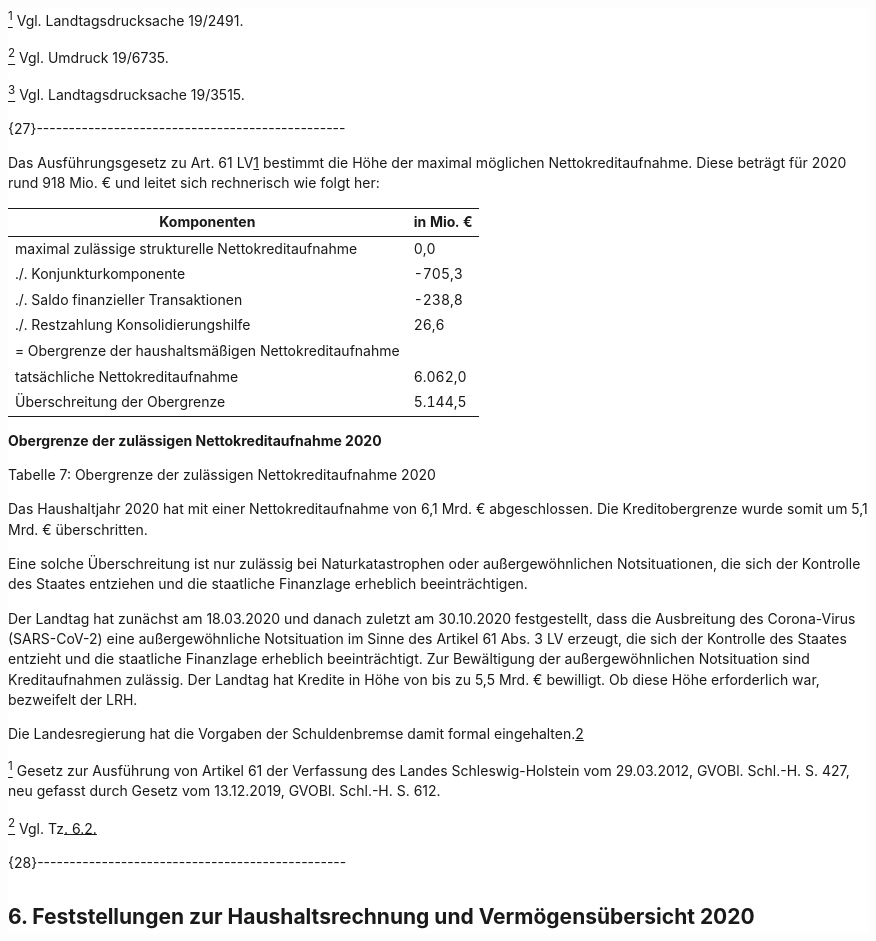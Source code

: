 <span id="page-26-0"></span>[<sup>1</sup>](#page-26-3) Vgl. Landtagsdrucksache 19/2491.

<span id="page-26-1"></span>[<sup>2</sup>](#page-26-4) Vgl. Umdruck 19/6735.

<span id="page-26-2"></span>[<sup>3</sup>](#page-26-5) Vgl. Landtagsdrucksache 19/3515.

{27}------------------------------------------------

Das Ausführungsgesetz zu Art. 61 LV[1](#page-27-1) bestimmt die Höhe der maximal möglichen Nettokreditaufnahme. Diese beträgt für 2020 rund 918 Mio. € und leitet sich rechnerisch wie folgt her:

| Komponenten                                           | in Mio. € |
|-------------------------------------------------------|-----------|
| maximal zulässige strukturelle Nettokreditaufnahme    | 0,0       |
| ./. Konjunkturkomponente                              | -705,3    |
| ./. Saldo finanzieller Transaktionen                  | -238,8    |
| ./. Restzahlung Konsolidierungshilfe                  | 26,6      |
| = Obergrenze der haushaltsmäßigen Nettokreditaufnahme |           |
| tatsächliche Nettokreditaufnahme                      | 6.062,0   |
| Überschreitung der Obergrenze                         | 5.144,5   |

<span id="page-27-3"></span>**Obergrenze der zulässigen Nettokreditaufnahme 2020** 

<span id="page-27-0"></span>Tabelle 7: Obergrenze der zulässigen Nettokreditaufnahme 2020

Das Haushaltjahr 2020 hat mit einer Nettokreditaufnahme von 6,1 Mrd. € abgeschlossen. Die Kreditobergrenze wurde somit um 5,1 Mrd. € überschritten.

Eine solche Überschreitung ist nur zulässig bei Naturkatastrophen oder außergewöhnlichen Notsituationen, die sich der Kontrolle des Staates entziehen und die staatliche Finanzlage erheblich beeinträchtigen.

Der Landtag hat zunächst am 18.03.2020 und danach zuletzt am 30.10.2020 festgestellt, dass die Ausbreitung des Corona-Virus (SARS-CoV-2) eine außergewöhnliche Notsituation im Sinne des Artikel 61 Abs. 3 LV erzeugt, die sich der Kontrolle des Staates entzieht und die staatliche Finanzlage erheblich beeinträchtigt. Zur Bewältigung der außergewöhnlichen Notsituation sind Kreditaufnahmen zulässig. Der Landtag hat Kredite in Höhe von bis zu 5,5 Mrd. € bewilligt. Ob diese Höhe erforderlich war, bezweifelt der LRH.

<span id="page-27-4"></span>Die Landesregierung hat die Vorgaben der Schuldenbremse damit formal eingehalten.[2](#page-27-2)

<span id="page-27-1"></span>[<sup>1</sup>](#page-27-3) Gesetz zur Ausführung von Artikel 61 der Verfassung des Landes Schleswig-Holstein vom 29.03.2012, GVOBl. Schl.-H. S. 427, neu gefasst durch Gesetz vom 13.12.2019, GVOBl. Schl.-H. S. 612.

<span id="page-27-2"></span>[<sup>2</sup>](#page-27-4) Vgl. Tz[. 6.2.](#page-29-0) 

{28}------------------------------------------------

## <span id="page-28-0"></span>**6. Feststellungen zur Haushaltsrechnung und Vermögensübersicht 2020**
